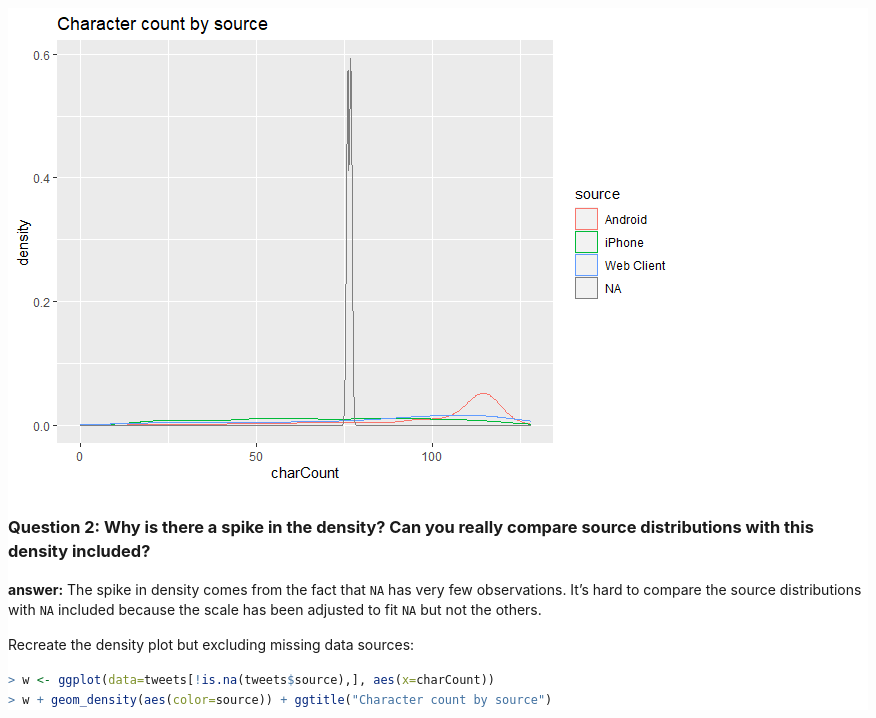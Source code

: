 ![](day4_ggplotActivity_solution_files/figure-gfm/unnamed-chunk-9-1.png)

### Question 2: Why is there a spike in the density? Can you really compare source distributions with this density included?

**answer:** The spike in density comes from the fact that `NA` has very
few observations. It’s hard to compare the source distributions with
`NA` included because the scale has been adjusted to fit `NA` but not
the others.

Recreate the density plot but excluding missing data sources:

``` r
> w <- ggplot(data=tweets[!is.na(tweets$source),], aes(x=charCount))
> w + geom_density(aes(color=source)) + ggtitle("Character count by source")
```
